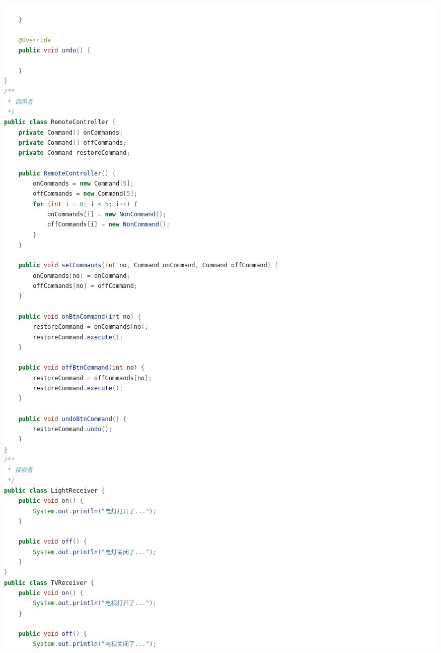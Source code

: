 ```java

    }

    @Override
    public void undo() {

    }
}
/**
 * 调用者
 */
public class RemoteController {
    private Command[] onCommands;
    private Command[] offCommands;
    private Command restoreCommand;

    public RemoteController() {
        onCommands = new Command[5];
        offCommands = new Command[5];
        for (int i = 0; i < 5; i++) {
            onCommands[i] = new NonCommand();
            offCommands[i] = new NonCommand();
        }
    }

    public void setCommands(int no, Command onCommand, Command offCommand) {
        onCommands[no] = onCommand;
        offCommands[no] = offCommand;
    }

    public void onBtnCommand(int no) {
        restoreCommand = onCommands[no];
        restoreCommand.execute();
    }

    public void offBtnCommand(int no) {
        restoreCommand = offCommands[no];
        restoreCommand.execute();
    }

    public void undoBtnCommand() {
        restoreCommand.undo();
    }
}
/**
 * 接收者
 */
public class LightReceiver {
    public void on() {
        System.out.println("电灯打开了...");
    }

    public void off() {
        System.out.println("电灯关闭了...");
    }
}
public class TVReceiver {
    public void on() {
        System.out.println("电视打开了...");
    }

    public void off() {
        System.out.println("电视关闭了...");
```